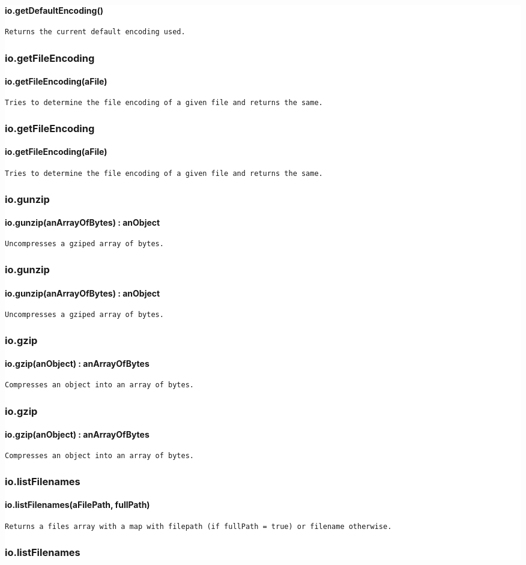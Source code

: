 __io.getDefaultEncoding()__

````
Returns the current default encoding used.
````
### io.getFileEncoding

__io.getFileEncoding(aFile)__

````
Tries to determine the file encoding of a given file and returns the same.
````
### io.getFileEncoding

__io.getFileEncoding(aFile)__

````
Tries to determine the file encoding of a given file and returns the same.
````
### io.gunzip

__io.gunzip(anArrayOfBytes) : anObject__

````
Uncompresses a gziped array of bytes.
````
### io.gunzip

__io.gunzip(anArrayOfBytes) : anObject__

````
Uncompresses a gziped array of bytes.
````
### io.gzip

__io.gzip(anObject) : anArrayOfBytes__

````
Compresses an object into an array of bytes.
````
### io.gzip

__io.gzip(anObject) : anArrayOfBytes__

````
Compresses an object into an array of bytes.
````
### io.listFilenames

__io.listFilenames(aFilePath, fullPath)__

````
Returns a files array with a map with filepath (if fullPath = true) or filename otherwise.
````
### io.listFilenames
